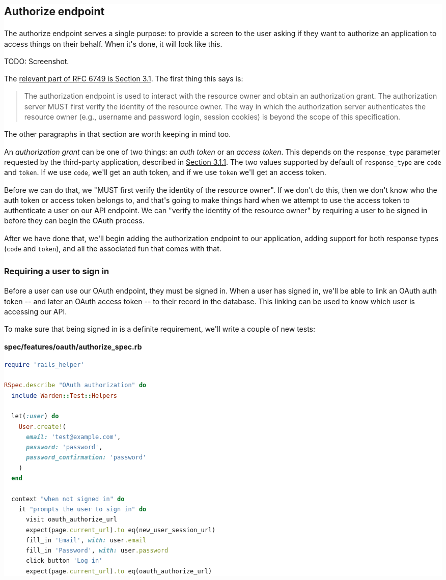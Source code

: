## Authorize endpoint

The authorize endpoint serves a single purpose: to provide a screen to the user asking if they want to authorize an application to access things on their behalf. When it's done, it will look like this.

TODO: Screenshot.

The [relevant part of RFC 6749 is Section 3.1](http://tools.ietf.org/html/rfc6749#section-3.1). The first thing this says is:

> The authorization endpoint is used to interact with the resource
  owner and obtain an authorization grant.  The authorization server
  MUST first verify the identity of the resource owner.  The way in
  which the authorization server authenticates the resource owner
  (e.g., username and password login, session cookies) is beyond the
  scope of this specification.

The other paragraphs in that section are worth keeping in mind too.

An *authorization grant* can be one of two things: an *auth token* or an *access token*. This depends on the `response_type` parameter requested by the third-party application, described in [Section 3.1.1](http://tools.ietf.org/html/rfc6749#section-3.1.1). The two values supported by default of `response_type` are `code` and `token`. If we use `code`, we'll get an auth token, and if we use `token` we'll get an access token.

Before we can do that, we "MUST first verify the identity of the resource owner". If we don't do this, then we don't know who the auth token or access token belongs to, and that's going to make things hard when we attempt to use the access token to authenticate a user on our API endpoint.  We can "verify the identity of the resource owner" by requiring a user to be signed in before they can begin the OAuth process. 

After we have done that, we'll begin adding the authorization endpoint to our application, adding support for both response types (`code` and `token`), and all the associated fun that comes with that.

### Requiring a user to sign in

Before a user can use our OAuth endpoint, they must be signed in. When a user has signed in, we'll be able to link an OAuth auth token -- and later an OAuth access token -- to their record in the database. This linking can be used to know which user is accessing our API.

To make sure that being signed in is a definite requirement, we'll write a couple of new tests:

**spec/features/oauth/authorize_spec.rb**

```ruby
require 'rails_helper'

RSpec.describe "OAuth authorization" do
  include Warden::Test::Helpers

  let(:user) do
    User.create!(
      email: 'test@example.com',
      password: 'password',
      password_confirmation: 'password'
    )
  end

  context "when not signed in" do
    it "prompts the user to sign in" do
      visit oauth_authorize_url
      expect(page.current_url).to eq(new_user_session_url)
      fill_in 'Email', with: user.email
      fill_in 'Password', with: user.password
      click_button 'Log in'
      expect(page.current_url).to eq(oauth_authorize_url)
```